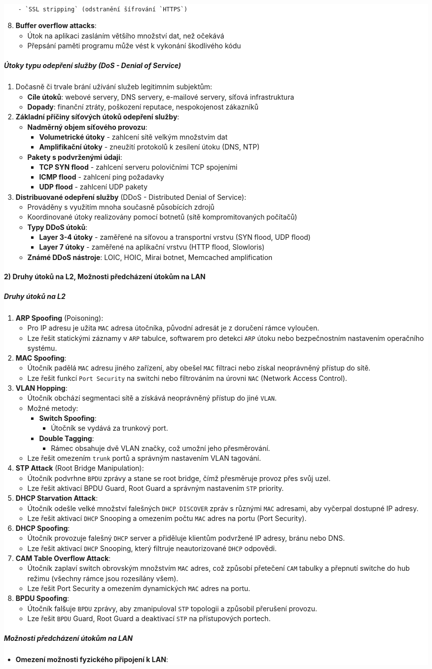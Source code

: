 	    - `SSL stripping` (odstranění šífrování `HTTPS`)
8. **Buffer overflow attacks**:
    - Útok na aplikaci zasláním většího množství dat, než očekává
    - Přepsání paměti programu může vést k vykonání škodlivého kódu
##### Útoky typu odepření služby (DoS - Denial of Service)
1. Dočasně či trvale brání užívání služeb legitimním subjektům:
    - **Cíle útoků**: webové servery, DNS servery, e-mailové servery, síťová infrastruktura
    - **Dopady**: finanční ztráty, poškození reputace, nespokojenost zákazníků
2. **Základní příčiny síťových útoků odepření služby**:
    - **Nadměrný objem síťového provozu**:
        - **Volumetrické útoky** - zahlcení sítě velkým množstvím dat
        - **Amplifikační útoky** - zneužití protokolů k zesílení útoku (DNS, NTP)
    - **Pakety s podvrženými údaji**:
        - **TCP SYN flood** - zahlcení serveru polovičními TCP spojeními
        - **ICMP flood** - zahlcení ping požadavky
        - **UDP flood** - zahlcení UDP pakety
3. **Distribuované odepření služby** (DDoS - Distributed Denial of Service):
    - Prováděny s využitím mnoha současně působících zdrojů
    - Koordinované útoky realizovány pomocí botnetů (sítě kompromitovaných počítačů)
    - **Typy DDoS útoků**:
        - **Layer 3-4 útoky** - zaměřené na síťovou a transportní vrstvu (SYN flood, UDP flood)
        - **Layer 7 útoky** - zaměřené na aplikační vrstvu (HTTP flood, Slowloris)
    - **Známé DDoS nástroje**: LOIC, HOIC, Mirai botnet, Memcached amplification
#### 2) Druhy útoků na L2, Možnosti předcházení útokům na LAN
##### Druhy útoků na L2
1) **ARP Spoofing** (Poisoning):
    - Pro IP adresu je užita `MAC` adresa útočníka, původní adresát je z doručení rámce vyloučen.
    - Lze řešit statickými záznamy v `ARP` tabulce, softwarem pro detekci `ARP` útoku nebo bezpečnostním nastavením operačního systému.
2) **MAC Spoofing**:
    - Útočník padělá `MAC` adresu jiného zařízení, aby obešel `MAC` filtraci nebo získal neoprávněný přístup do sítě.
    - Lze řešit funkcí `Port Security` na switchi nebo filtrováním na úrovni `NAC` (Network Access Control).
3) **VLAN Hopping**:
    - Útočník obchází segmentaci sítě a získává neoprávněný přístup do jiné `VLAN`.
    - Možné metody:
        - **Switch Spoofing**:
	        - Útočník se vydává za trunkový port.
        - **Double Tagging**:
	        - Rámec obsahuje dvě VLAN značky, což umožní jeho přesměrování.
    - Lze řešit omezením `trunk` portů a správným nastavením VLAN tagování.
4) **STP Attack** (Root Bridge Manipulation):
    - Útočník podvrhne `BPDU` zprávy a stane se root bridge, čímž přesměruje provoz přes svůj uzel.
    - Lze řešit aktivací BPDU Guard, Root Guard a správným nastavením `STP` priority.
5) **DHCP Starvation Attack**:
    - Útočník odešle velké množství falešných `DHCP DISCOVER` zpráv s různými `MAC` adresami, aby vyčerpal dostupné IP adresy.
    - Lze řešit aktivací `DHCP` Snooping a omezením počtu `MAC` adres na portu (Port Security).
6) **DHCP Spoofing**:
    - Útočník provozuje falešný `DHCP` server a přiděluje klientům podvržené IP adresy, bránu nebo DNS.
    - Lze řešit aktivací `DHCP` Snooping, který filtruje neautorizované `DHCP` odpovědi.
7) **CAM Table Overflow Attack**:
    - Útočník zaplaví switch obrovským množstvím `MAC` adres, což způsobí přetečení `CAM` tabulky a přepnutí switche do hub režimu (všechny rámce jsou rozesílány všem).
    - Lze řešit Port Security a omezením dynamických `MAC` adres na portu.
8) **BPDU Spoofing**:
    - Útočník falšuje `BPDU` zprávy, aby zmanipuloval `STP` topologii a způsobil přerušení provozu.
    - Lze řešit `BPDU` Guard, Root Guard a deaktivací `STP` na přístupových portech.
##### Možnosti předcházení útokům na LAN
- **Omezení možnosti fyzického připojení k LAN**: